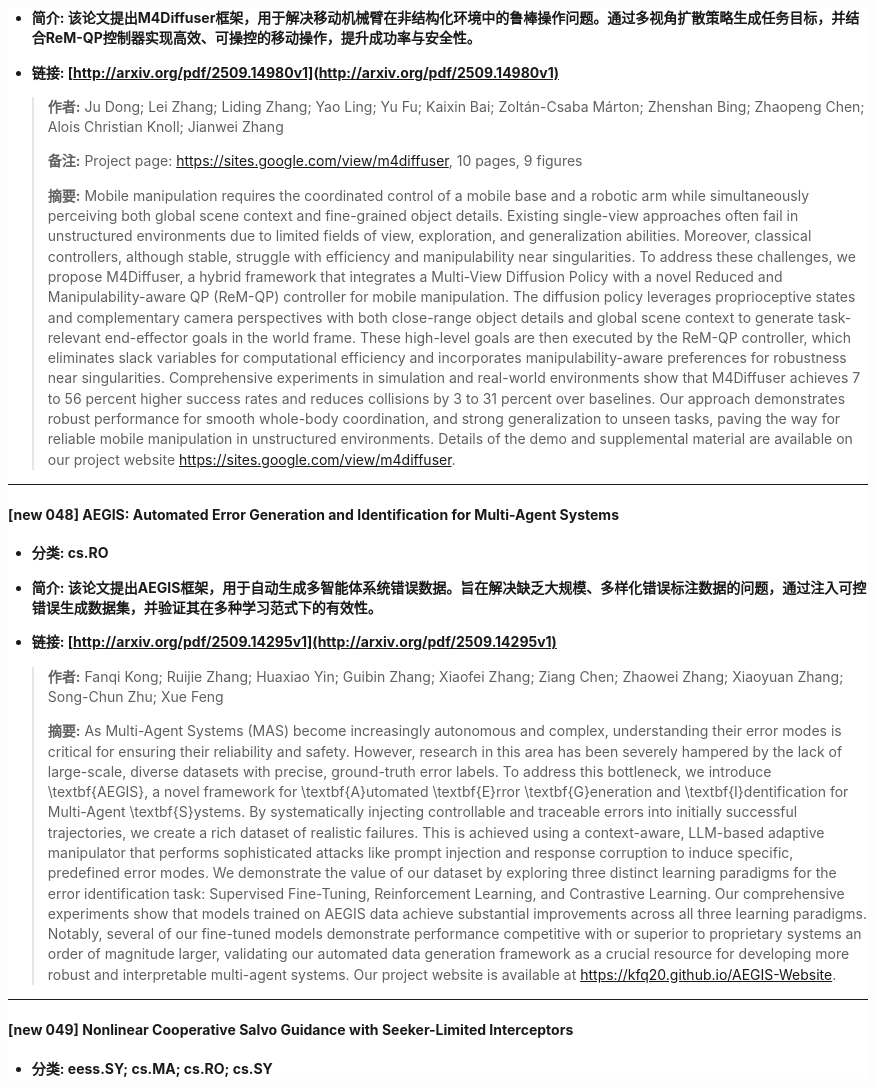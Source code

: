 - **简介: 该论文提出M4Diffuser框架，用于解决移动机械臂在非结构化环境中的鲁棒操作问题。通过多视角扩散策略生成任务目标，并结合ReM-QP控制器实现高效、可操控的移动操作，提升成功率与安全性。**

- **链接: [http://arxiv.org/pdf/2509.14980v1](http://arxiv.org/pdf/2509.14980v1)**

> **作者:** Ju Dong; Lei Zhang; Liding Zhang; Yao Ling; Yu Fu; Kaixin Bai; Zoltán-Csaba Márton; Zhenshan Bing; Zhaopeng Chen; Alois Christian Knoll; Jianwei Zhang
>
> **备注:** Project page: https://sites.google.com/view/m4diffuser, 10 pages, 9 figures
>
> **摘要:** Mobile manipulation requires the coordinated control of a mobile base and a robotic arm while simultaneously perceiving both global scene context and fine-grained object details. Existing single-view approaches often fail in unstructured environments due to limited fields of view, exploration, and generalization abilities. Moreover, classical controllers, although stable, struggle with efficiency and manipulability near singularities. To address these challenges, we propose M4Diffuser, a hybrid framework that integrates a Multi-View Diffusion Policy with a novel Reduced and Manipulability-aware QP (ReM-QP) controller for mobile manipulation. The diffusion policy leverages proprioceptive states and complementary camera perspectives with both close-range object details and global scene context to generate task-relevant end-effector goals in the world frame. These high-level goals are then executed by the ReM-QP controller, which eliminates slack variables for computational efficiency and incorporates manipulability-aware preferences for robustness near singularities. Comprehensive experiments in simulation and real-world environments show that M4Diffuser achieves 7 to 56 percent higher success rates and reduces collisions by 3 to 31 percent over baselines. Our approach demonstrates robust performance for smooth whole-body coordination, and strong generalization to unseen tasks, paving the way for reliable mobile manipulation in unstructured environments. Details of the demo and supplemental material are available on our project website https://sites.google.com/view/m4diffuser.
>
---
#### [new 048] AEGIS: Automated Error Generation and Identification for Multi-Agent Systems
- **分类: cs.RO**

- **简介: 该论文提出AEGIS框架，用于自动生成多智能体系统错误数据。旨在解决缺乏大规模、多样化错误标注数据的问题，通过注入可控错误生成数据集，并验证其在多种学习范式下的有效性。**

- **链接: [http://arxiv.org/pdf/2509.14295v1](http://arxiv.org/pdf/2509.14295v1)**

> **作者:** Fanqi Kong; Ruijie Zhang; Huaxiao Yin; Guibin Zhang; Xiaofei Zhang; Ziang Chen; Zhaowei Zhang; Xiaoyuan Zhang; Song-Chun Zhu; Xue Feng
>
> **摘要:** As Multi-Agent Systems (MAS) become increasingly autonomous and complex, understanding their error modes is critical for ensuring their reliability and safety. However, research in this area has been severely hampered by the lack of large-scale, diverse datasets with precise, ground-truth error labels. To address this bottleneck, we introduce \textbf{AEGIS}, a novel framework for \textbf{A}utomated \textbf{E}rror \textbf{G}eneration and \textbf{I}dentification for Multi-Agent \textbf{S}ystems. By systematically injecting controllable and traceable errors into initially successful trajectories, we create a rich dataset of realistic failures. This is achieved using a context-aware, LLM-based adaptive manipulator that performs sophisticated attacks like prompt injection and response corruption to induce specific, predefined error modes. We demonstrate the value of our dataset by exploring three distinct learning paradigms for the error identification task: Supervised Fine-Tuning, Reinforcement Learning, and Contrastive Learning. Our comprehensive experiments show that models trained on AEGIS data achieve substantial improvements across all three learning paradigms. Notably, several of our fine-tuned models demonstrate performance competitive with or superior to proprietary systems an order of magnitude larger, validating our automated data generation framework as a crucial resource for developing more robust and interpretable multi-agent systems. Our project website is available at https://kfq20.github.io/AEGIS-Website.
>
---
#### [new 049] Nonlinear Cooperative Salvo Guidance with Seeker-Limited Interceptors
- **分类: eess.SY; cs.MA; cs.RO; cs.SY**
